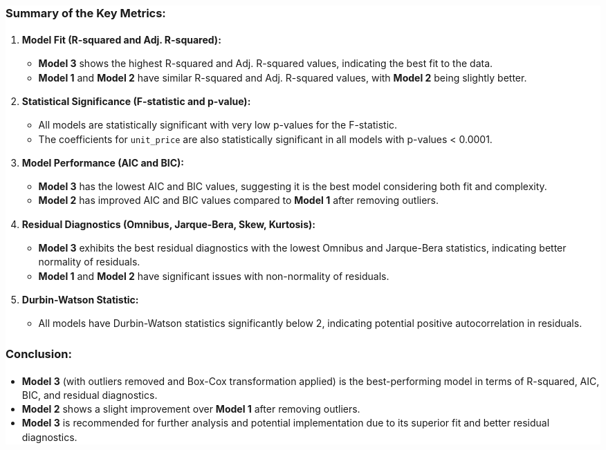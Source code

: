 ### Summary of the Key Metrics:

1. **Model Fit (R-squared and Adj. R-squared):**
   - **Model 3** shows the highest R-squared and Adj. R-squared values, indicating the best fit to the data.
   - **Model 1** and **Model 2** have similar R-squared and Adj. R-squared values, with **Model 2** being slightly better.

2. **Statistical Significance (F-statistic and p-value):**
   - All models are statistically significant with very low p-values for the F-statistic.
   - The coefficients for `unit_price` are also statistically significant in all models with p-values < 0.0001.

3. **Model Performance (AIC and BIC):**
   - **Model 3** has the lowest AIC and BIC values, suggesting it is the best model considering both fit and complexity.
   - **Model 2** has improved AIC and BIC values compared to **Model 1** after removing outliers.

4. **Residual Diagnostics (Omnibus, Jarque-Bera, Skew, Kurtosis):**
   - **Model 3** exhibits the best residual diagnostics with the lowest Omnibus and Jarque-Bera statistics, indicating better normality of residuals.
   - **Model 1** and **Model 2** have significant issues with non-normality of residuals.

5. **Durbin-Watson Statistic:**
   - All models have Durbin-Watson statistics significantly below 2, indicating potential positive autocorrelation in residuals.

### Conclusion:
- **Model 3** (with outliers removed and Box-Cox transformation applied) is the best-performing model in terms of R-squared, AIC, BIC, and residual diagnostics.
- **Model 2** shows a slight improvement over **Model 1** after removing outliers.
- **Model 3** is recommended for further analysis and potential implementation due to its superior fit and better residual diagnostics.
